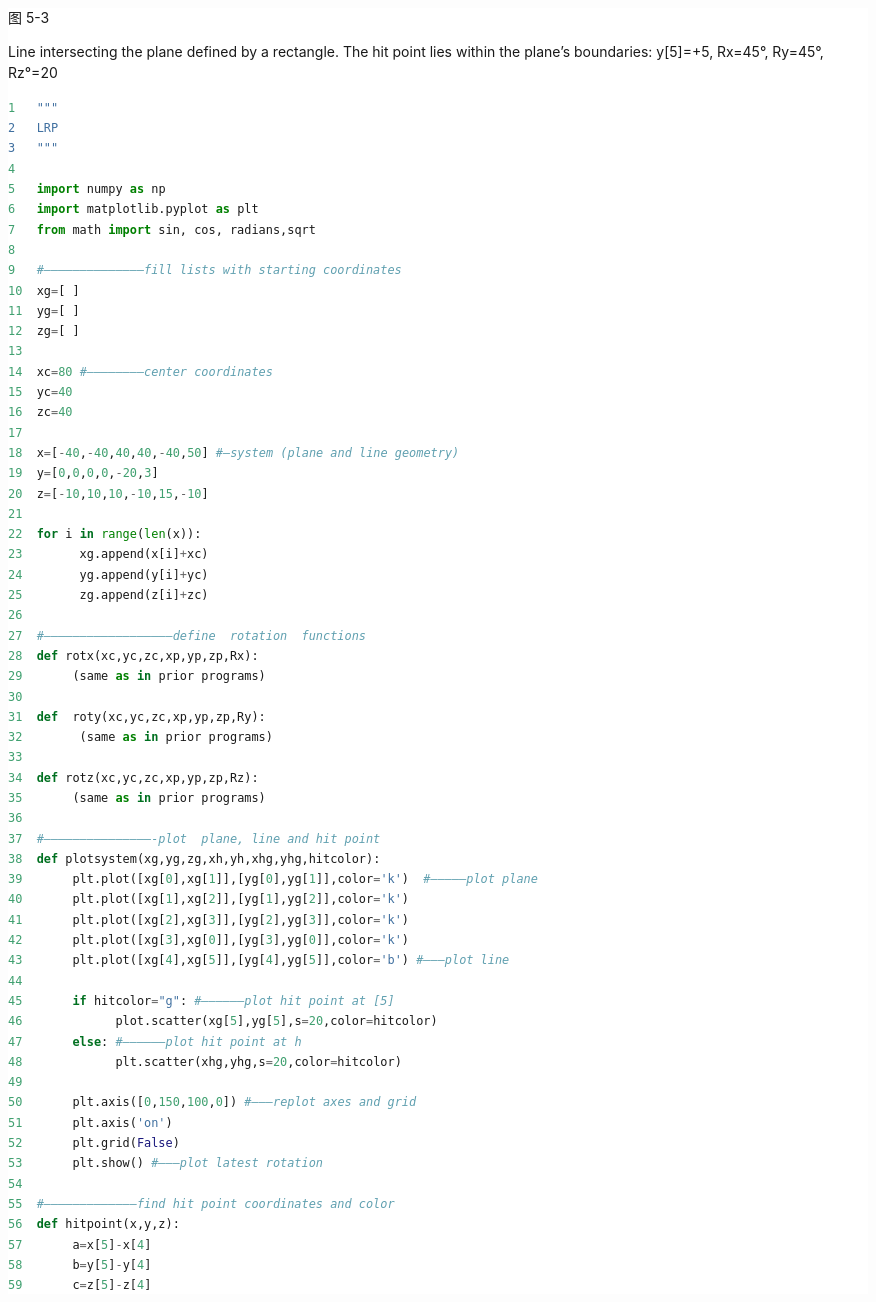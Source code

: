 图 5-3

Line intersecting the plane defined by a rectangle. The hit point lies within the plane’s boundaries: y[5]=+5, Rx=45°, Ry=45°, Rz°=20

```py
1   """
2   LRP
3   """
4
5   import numpy as np
6   import matplotlib.pyplot as plt
7   from math import sin, cos, radians,sqrt
8
9   #——————————————fill lists with starting coordinates
10  xg=[ ]
11  yg=[ ]
12  zg=[ ]
13
14  xc=80 #————————center coordinates
15  yc=40
16  zc=40
17
18  x=[-40,-40,40,40,-40,50] #—system (plane and line geometry)
19  y=[0,0,0,0,-20,3]
20  z=[-10,10,10,-10,15,-10]
21
22  for i in range(len(x)):
23        xg.append(x[i]+xc)
24        yg.append(y[i]+yc)
25        zg.append(z[i]+zc)
26
27  #——————————————————define  rotation  functions
28  def rotx(xc,yc,zc,xp,yp,zp,Rx):
29       (same as in prior programs)
30
31  def  roty(xc,yc,zc,xp,yp,zp,Ry):
32        (same as in prior programs)
33
34  def rotz(xc,yc,zc,xp,yp,zp,Rz):
35       (same as in prior programs)
36
37  #———————————————-plot  plane, line and hit point
38  def plotsystem(xg,yg,zg,xh,yh,xhg,yhg,hitcolor):
39       plt.plot([xg[0],xg[1]],[yg[0],yg[1]],color='k')  #—————plot plane
40       plt.plot([xg[1],xg[2]],[yg[1],yg[2]],color='k')
41       plt.plot([xg[2],xg[3]],[yg[2],yg[3]],color='k')
42       plt.plot([xg[3],xg[0]],[yg[3],yg[0]],color='k')
43       plt.plot([xg[4],xg[5]],[yg[4],yg[5]],color='b') #———plot line
44
45       if hitcolor="g": #——————plot hit point at [5]
46             plot.scatter(xg[5],yg[5],s=20,color=hitcolor)
47       else: #——————plot hit point at h
48             plt.scatter(xhg,yhg,s=20,color=hitcolor)
49
50       plt.axis([0,150,100,0]) #———replot axes and grid
51       plt.axis('on')
52       plt.grid(False)
53       plt.show() #———plot latest rotation
54
55  #—————————————find hit point coordinates and color
56  def hitpoint(x,y,z):
57       a=x[5]-x[4]
58       b=y[5]-y[4]
59       c=z[5]-z[4]
```